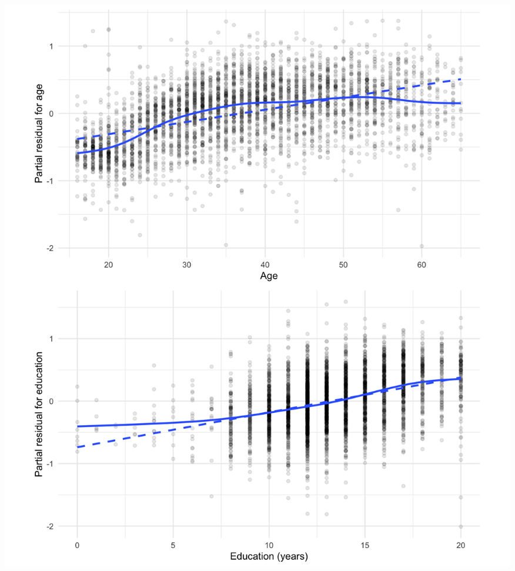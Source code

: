 <img src="13-mle-ols_files/figure-html/part-resid-plot-1.png" width="90%" style="display: block; margin: auto;" /><img src="13-mle-ols_files/figure-html/part-resid-plot-2.png" width="90%" style="display: block; margin: auto;" />
